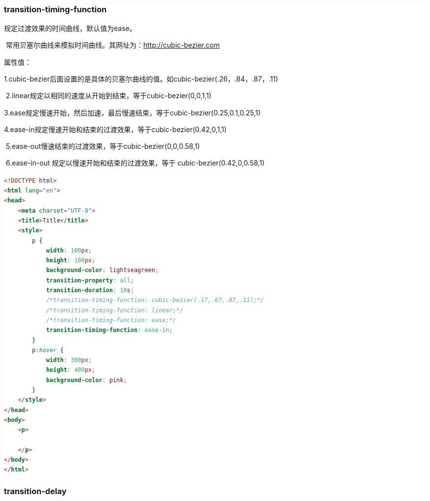 

### transition-timing-function

规定过渡效果的时间曲线，默认值为ease。

​	常用贝塞尔曲线来模拟时间曲线。其网址为：http://cubic-bezier.com

属性值：

​	1.cubic-bezier后面设置的是具体的贝塞尔曲线的值。如cubic-bezier(.26，.84，.87，.11)

​	2.linear规定以相同的速度从开始到结束，等于cubic-bezier(0,0,1,1)

​	3.ease规定慢速开始，然后加速，最后慢速结束，等于cubic-bezier(0.25,0.1,0.25,1)

​	4.ease-in规定慢速开始和结束的过渡效果，等于cubic-bezier(0.42,0,1,1)

​	5.ease-out慢速结束的过渡效果，等于cubic-bezier(0,0,0.58,1)

​	6.ease-in-out  规定以慢速开始和结束的过渡效果，等于 cubic-bezier(0.42,0,0.58,1)

~~~html
<!DOCTYPE html>
<html lang="en">
<head>
    <meta charset="UTF-8">
    <title>Title</title>
    <style>
        p {
            width: 100px;
            height: 100px;
            background-color: lightseagreen;
            transition-property: all;
            transition-duration: 10s;
            /*transition-timing-function: cubic-bezier(.17,.67,.87,.11);*/
            /*transition-timing-function: linear;*/
            /*transition-timing-function: ease;*/
            transition-timing-function: ease-in;
        }
        p:hover {
            width: 300px;
            height: 400px;
            background-color: pink;
        }
    </style>
</head>
<body>
    <p>

    </p>
</body>
</html>
~~~

### transition-delay
